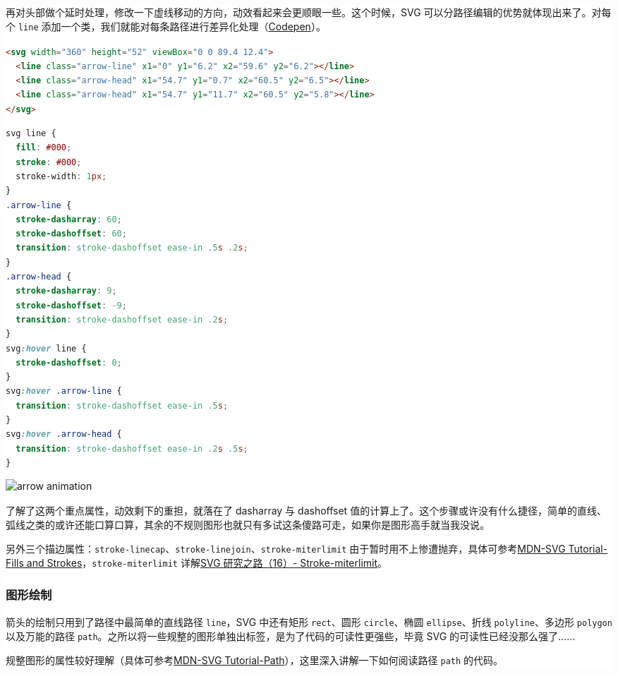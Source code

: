 再对头部做个延时处理，修改一下虚线移动的方向，动效看起来会更顺眼一些。这个时候，SVG 可以分路径编辑的优势就体现出来了。对每个 `line` 添加一个类，我们就能对每条路径进行差异化处理（[Codepen](http://codepen.io/lyxuncle/pen/KNaJad)）。

```html
<svg width="360" height="52" viewBox="0 0 89.4 12.4">
  <line class="arrow-line" x1="0" y1="6.2" x2="59.6" y2="6.2"></line>
  <line class="arrow-head" x1="54.7" y1="0.7" x2="60.5" y2="6.5"></line>
  <line class="arrow-head" x1="54.7" y1="11.7" x2="60.5" y2="5.8"></line>
</svg>
```

```css
svg line {
  fill: #000;
  stroke: #000;
  stroke-width: 1px;
}
.arrow-line {
  stroke-dasharray: 60;
  stroke-dashoffset: 60;
  transition: stroke-dashoffset ease-in .5s .2s;
}
.arrow-head {
  stroke-dasharray: 9;
  stroke-dashoffset: -9;
  transition: stroke-dashoffset ease-in .2s;
}
svg:hover line {
  stroke-dashoffset: 0;
}
svg:hover .arrow-line {
  transition: stroke-dashoffset ease-in .5s;
}
svg:hover .arrow-head {
  transition: stroke-dashoffset ease-in .2s .5s;
}
```

![arrow animation](https://misc.aotu.io/lyxuncle/20161125_SVG_Web_Animation/arrow_ani_2.gif)

了解了这两个重点属性，动效剩下的重担，就落在了 dasharray 与 dashoffset 值的计算上了。这个步骤或许没有什么捷径，简单的直线、弧线之类的或许还能口算口算，其余的不规则图形也就只有多试这条傻路可走，如果你是图形高手就当我没说。

另外三个描边属性：`stroke-linecap`、`stroke-linejoin`、`stroke-miterlimit` 由于暂时用不上惨遭抛弃，具体可参考[MDN-SVG Tutorial-Fills and Strokes](https://developer.mozilla.org/en-US/docs/Web/SVG/Tutorial/Fills_and_Strokes)，`stroke-miterlimit` 详解[SVG 研究之路（16）- Stroke-miterlimit](http://www.oxxostudio.tw/articles/201409/svg-16-storke-miterlimit.html)。

### 图形绘制

箭头的绘制只用到了路径中最简单的直线路径 `line`，SVG 中还有矩形 `rect`、圆形 `circle`、椭圆 `ellipse`、折线 `polyline`、多边形 `polygon` 以及万能的路径 `path`。之所以将一些规整的图形单独出标签，是为了代码的可读性更强些，毕竟 SVG 的可读性已经没那么强了……

规整图形的属性较好理解（具体可参考[MDN-SVG Tutorial-Path](https://developer.mozilla.org/en-US/docs/Web/SVG/Tutorial/Paths)），这里深入讲解一下如何阅读路径 `path` 的代码。

